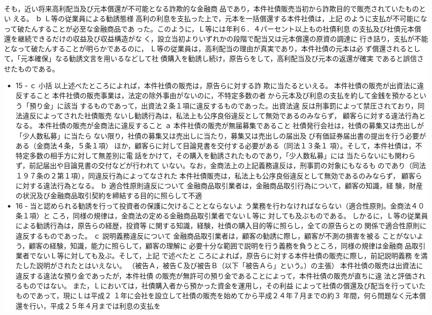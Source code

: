 そも，近い将来高利配当及び元本償還が不可能となる詐欺的な金融商
品であり，本件社債販売当初から詐欺目的で販売されていたものとい
える。 
    ｂ Ｌ等の従業員による勧誘態様 
      高利の利息を支払った上で，元本を一括償還する本件社債は，上記
のように支払が不可能になって破たんすることが必至な金融商品であ
った。このように，Ｌ等には年利６．４パーセント以上もの社債利息
の支払及び社債元本償還を継続できるだけの収益及び収益構造がな
く，設立当初よりいずれかの段階で配当又は元本償還の原資の調達に
行き詰り，支払が不能となって破たんすることが明らかであるのに，
Ｌ等の従業員は，高利配当の理由が真実であり，本件社債の元本は必
ず償還されるとして，「元本確保」なる勧誘文言を用いるなどして社
債購入を勧誘し続け，原告らをして，高利配当及び元本の返還が確実
であると誤信させたものである。 
- 15 - 
ｃ 小括 
以上述べたところによれば，本件社債の販売は，原告らに対する詐
欺に当たるといえる。 
     本件社債の販売が出資法に違反すること 
      本件社債の販売事業は，法定の除外事由がないのに，不特定多数の者
から元本及び利息の支払を約して金銭を預かるという「預り金」に該当
するものであって，出資法２条１項に違反するものであった。出資法違
反は刑事罰によって禁圧されており，同法違反によってされた社債販売
ないし勧誘行為は，私法上も公序良俗違反として無効であるのみならず，
顧客らに対する違法行為となる。 
     本件社債の販売が金商法に違反すること 
     ａ 本件社債の販売が無届募集であること 
       社債発行会社は，社債の募集又は売出しが「少人数私募」に当たら
ない限り，社債の募集又は売出しに当たり，募集又は売出しの届出及
び有価証券届出書の提出を行う必要がある（金商法４条，５条１項）
ほか，顧客らに対して目論見書を交付する必要がある（同法１３条１
項）。そして，本件社債は，不特定多数の相手方に対して無差別に電
話をかけて，その購入を勧誘されたものであり，「少人数私募」には
当たらないにも関わらず，前記届出や目論見書の交付などが行われて
いない。なお，金商法上の上記義務違反は，刑事罰の対象にもなるも
のであり（同法１９７条の２第１項），同違反行為によってなされた
本件社債販売は，私法上も公序良俗違反として無効であるのみならず，
顧客らに対する違法行為となる。 
     ｂ 適合性原則違反について 
       金融商品取引業者は，金融商品取引行為について，顧客の知識，経
験，財産の状況及び金融商品取引契約を締結する目的に照らして不適
- 16 - 
当と認められる勧誘を行って投資者の保護に欠けることとならないよ
う業務を行わなければならない（適合性原則。金商法４０条１項）と
ころ，同様の規律は，金商法の定める金融商品取引業者でないＬ等に
対しても及ぶものである。 
       しかるに，Ｌ等の従業員による勧誘行為は，原告らの経歴，投資等
に関する知識，経験，社債の購入目的等に照らし，全ての原告らとの
関係で適合性原則に違反するものであった。 
     ｃ 説明義務違反について 
       金融商品取引業者は，顧客の勧誘に際し，顧客が不測の損害を被る
ことがないよう，顧客の経験，知識，能力に照らして，顧客の理解に
必要十分な範囲で説明を行う義務を負うところ，同様の規律は金融商
品取引業者でないＬ等に対しても及ぶ。そして，上記 で述べたと
ころによれば，原告らに対する本件社債の販売に際し，前記説明義務
を満たした説明がされたとはいえない。 
    （被告Ａ，被告Ｃ及び被告Ｂ（以下「被告Ａら」という。）の主張） 
本件社債の販売は出資法に違反する違法な預り金であったが，本件社債
の販売が無許可の預り金であることによって，本件社債の販売が直ちに違
法と評価されるものではない。 
また，Ｌにおいては，社債購入者から預かった資金を運用し，その利益
によって社債の償還及び配当を行っていたものであって，現にＬは平成２
１年に会社を設立して社債の販売を始めてから平成２４年７月までの約３
年間，何ら問題なく元本償還を行い，平成２５年４月までは利息の支払を